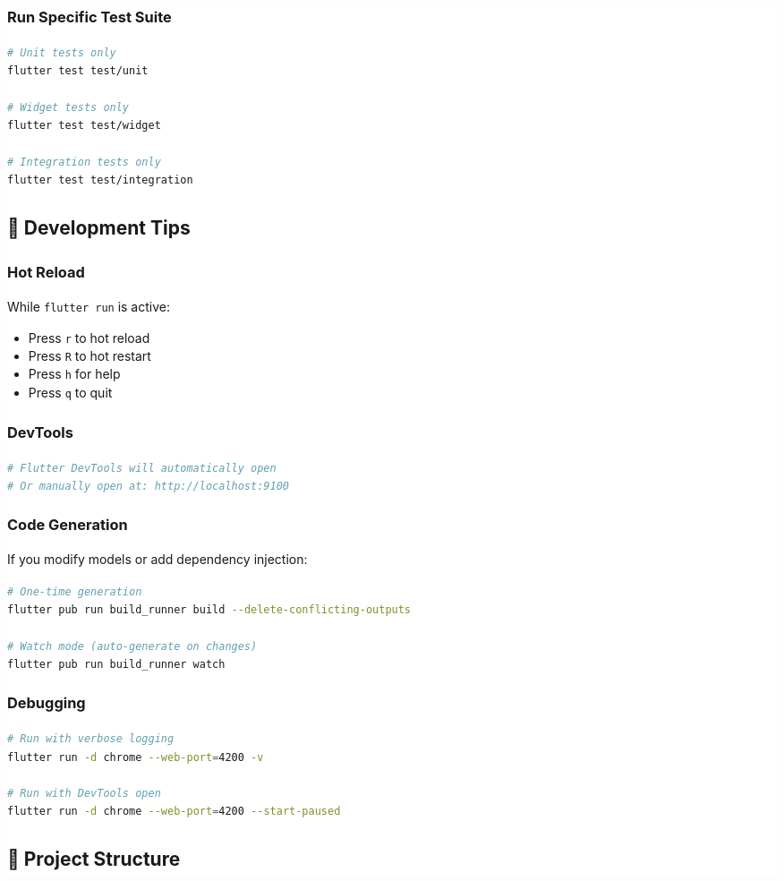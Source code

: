 ### Run Specific Test Suite

```bash
# Unit tests only
flutter test test/unit

# Widget tests only
flutter test test/widget

# Integration tests only
flutter test test/integration
```

## 🎨 Development Tips

### Hot Reload

While `flutter run` is active:
- Press `r` to hot reload
- Press `R` to hot restart
- Press `h` for help
- Press `q` to quit

### DevTools

```bash
# Flutter DevTools will automatically open
# Or manually open at: http://localhost:9100
```

### Code Generation

If you modify models or add dependency injection:

```bash
# One-time generation
flutter pub run build_runner build --delete-conflicting-outputs

# Watch mode (auto-generate on changes)
flutter pub run build_runner watch
```

### Debugging

```bash
# Run with verbose logging
flutter run -d chrome --web-port=4200 -v

# Run with DevTools open
flutter run -d chrome --web-port=4200 --start-paused
```

## 📁 Project Structure

